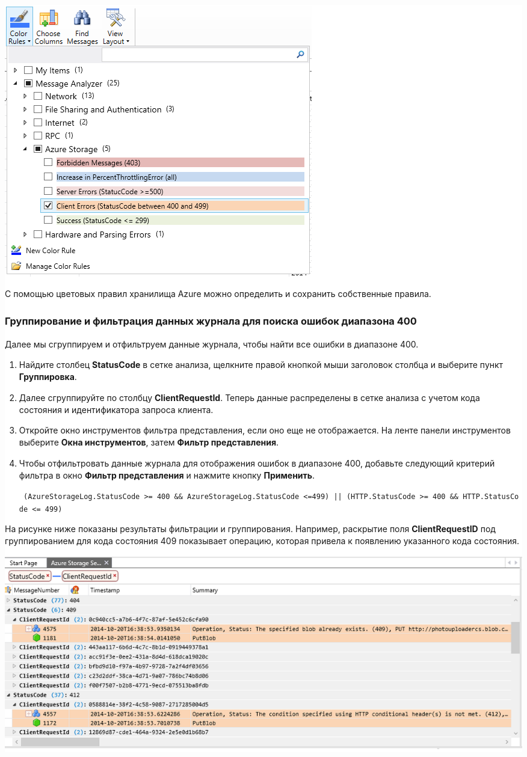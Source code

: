 ![Макет представления хранилища Azure](./media/storage-e2e-troubleshooting/color-rules-menu.png)

С помощью цветовых правил хранилища Azure можно определить и сохранить собственные правила.

### Группирование и фильтрация данных журнала для поиска ошибок диапазона 400

Далее мы сгруппируем и отфильтруем данные журнала, чтобы найти все ошибки в диапазоне 400.

1. Найдите столбец **StatusCode** в сетке анализа, щелкните правой кнопкой мыши заголовок столбца и выберите пункт **Группировка**.
2. Далее сгруппируйте по столбцу **ClientRequestId**. Теперь данные распределены в сетке анализа с учетом кода состояния и идентификатора запроса клиента.
1. Откройте окно инструментов фильтра представления, если оно еще не отображается. На ленте панели инструментов выберите **Окна инструментов**, затем **Фильтр представления**.
2. Чтобы отфильтровать данные журнала для отображения ошибок в диапазоне 400, добавьте следующий критерий фильтра в окно **Фильтр представления** и нажмите кнопку **Применить**.

		(AzureStorageLog.StatusCode >= 400 && AzureStorageLog.StatusCode <=499) || (HTTP.StatusCode >= 400 && HTTP.StatusCode <= 499)

На рисунке ниже показаны результаты фильтрации и группирования. Например, раскрытие поля **ClientRequestID** под группированием для кода состояния 409 показывает операцию, которая привела к появлению указанного кода состояния.

![Макет представления хранилища Azure](./media/storage-e2e-troubleshooting/400-range-errors1.png)
